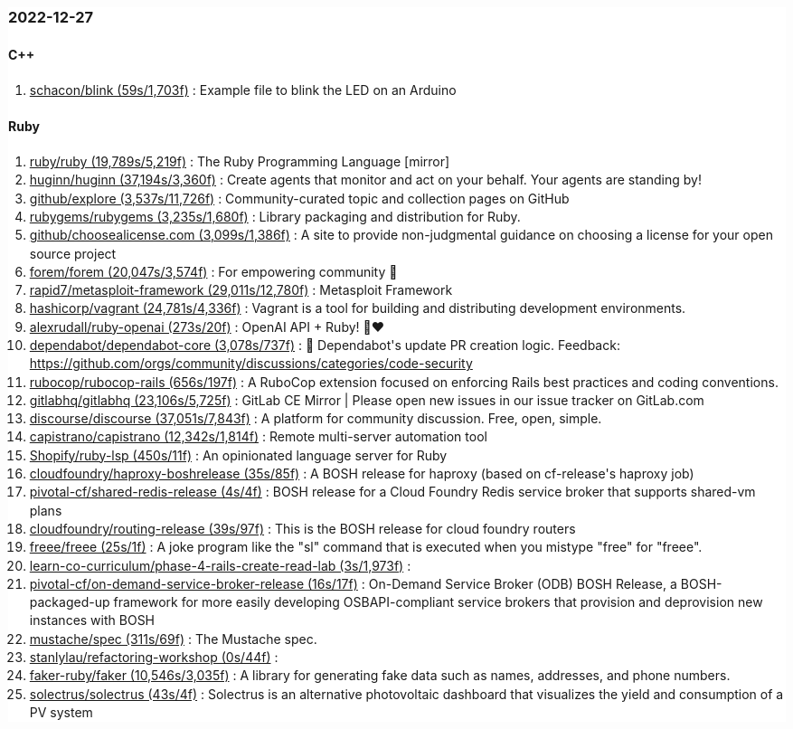 ### 2022-12-27

#### C++
1. [schacon/blink (59s/1,703f)](https://github.com/schacon/blink) : Example file to blink the LED on an Arduino

#### Ruby
1. [ruby/ruby (19,789s/5,219f)](https://github.com/ruby/ruby) : The Ruby Programming Language [mirror]
2. [huginn/huginn (37,194s/3,360f)](https://github.com/huginn/huginn) : Create agents that monitor and act on your behalf. Your agents are standing by!
3. [github/explore (3,537s/11,726f)](https://github.com/github/explore) : Community-curated topic and collection pages on GitHub
4. [rubygems/rubygems (3,235s/1,680f)](https://github.com/rubygems/rubygems) : Library packaging and distribution for Ruby.
5. [github/choosealicense.com (3,099s/1,386f)](https://github.com/github/choosealicense.com) : A site to provide non-judgmental guidance on choosing a license for your open source project
6. [forem/forem (20,047s/3,574f)](https://github.com/forem/forem) : For empowering community 🌱
7. [rapid7/metasploit-framework (29,011s/12,780f)](https://github.com/rapid7/metasploit-framework) : Metasploit Framework
8. [hashicorp/vagrant (24,781s/4,336f)](https://github.com/hashicorp/vagrant) : Vagrant is a tool for building and distributing development environments.
9. [alexrudall/ruby-openai (273s/20f)](https://github.com/alexrudall/ruby-openai) : OpenAI API + Ruby! 🤖❤️
10. [dependabot/dependabot-core (3,078s/737f)](https://github.com/dependabot/dependabot-core) : 🤖 Dependabot's update PR creation logic. Feedback: https://github.com/orgs/community/discussions/categories/code-security
11. [rubocop/rubocop-rails (656s/197f)](https://github.com/rubocop/rubocop-rails) : A RuboCop extension focused on enforcing Rails best practices and coding conventions.
12. [gitlabhq/gitlabhq (23,106s/5,725f)](https://github.com/gitlabhq/gitlabhq) : GitLab CE Mirror | Please open new issues in our issue tracker on GitLab.com
13. [discourse/discourse (37,051s/7,843f)](https://github.com/discourse/discourse) : A platform for community discussion. Free, open, simple.
14. [capistrano/capistrano (12,342s/1,814f)](https://github.com/capistrano/capistrano) : Remote multi-server automation tool
15. [Shopify/ruby-lsp (450s/11f)](https://github.com/Shopify/ruby-lsp) : An opinionated language server for Ruby
16. [cloudfoundry/haproxy-boshrelease (35s/85f)](https://github.com/cloudfoundry/haproxy-boshrelease) : A BOSH release for haproxy (based on cf-release's haproxy job)
17. [pivotal-cf/shared-redis-release (4s/4f)](https://github.com/pivotal-cf/shared-redis-release) : BOSH release for a Cloud Foundry Redis service broker that supports shared-vm plans
18. [cloudfoundry/routing-release (39s/97f)](https://github.com/cloudfoundry/routing-release) : This is the BOSH release for cloud foundry routers
19. [freee/freee (25s/1f)](https://github.com/freee/freee) : A joke program like the "sl" command that is executed when you mistype "free" for "freee".
20. [learn-co-curriculum/phase-4-rails-create-read-lab (3s/1,973f)](https://github.com/learn-co-curriculum/phase-4-rails-create-read-lab) : 
21. [pivotal-cf/on-demand-service-broker-release (16s/17f)](https://github.com/pivotal-cf/on-demand-service-broker-release) : On-Demand Service Broker (ODB) BOSH Release, a BOSH-packaged-up framework for more easily developing OSBAPI-compliant service brokers that provision and deprovision new instances with BOSH
22. [mustache/spec (311s/69f)](https://github.com/mustache/spec) : The Mustache spec.
23. [stanlylau/refactoring-workshop (0s/44f)](https://github.com/stanlylau/refactoring-workshop) : 
24. [faker-ruby/faker (10,546s/3,035f)](https://github.com/faker-ruby/faker) : A library for generating fake data such as names, addresses, and phone numbers.
25. [solectrus/solectrus (43s/4f)](https://github.com/solectrus/solectrus) : Solectrus is an alternative photo­voltaic dashboard that visualizes the yield and consumption of a PV system
